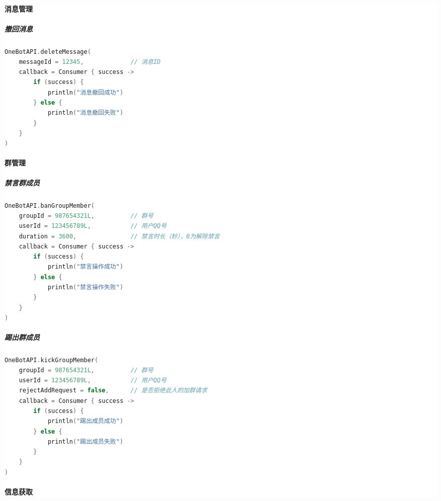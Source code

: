 #### 消息管理

##### 撤回消息

```kotlin
OneBotAPI.deleteMessage(
    messageId = 12345,             // 消息ID
    callback = Consumer { success ->
        if (success) {
            println("消息撤回成功")
        } else {
            println("消息撤回失败")
        }
    }
)
```

#### 群管理

##### 禁言群成员

```kotlin
OneBotAPI.banGroupMember(
    groupId = 987654321L,          // 群号
    userId = 123456789L,           // 用户QQ号
    duration = 3600,               // 禁言时长（秒），0为解除禁言
    callback = Consumer { success ->
        if (success) {
            println("禁言操作成功")
        } else {
            println("禁言操作失败")
        }
    }
)
```

##### 踢出群成员

```kotlin
OneBotAPI.kickGroupMember(
    groupId = 987654321L,          // 群号
    userId = 123456789L,           // 用户QQ号
    rejectAddRequest = false,      // 是否拒绝此人的加群请求
    callback = Consumer { success ->
        if (success) {
            println("踢出成员成功")
        } else {
            println("踢出成员失败")
        }
    }
)
```

#### 信息获取
